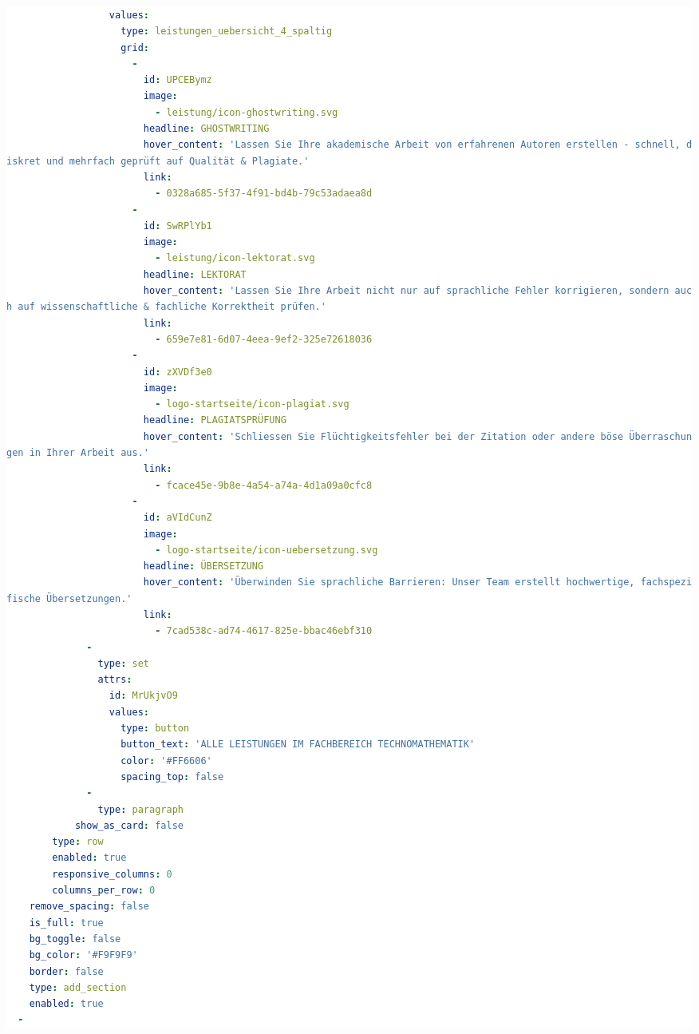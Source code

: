 ```yaml
                  values:
                    type: leistungen_uebersicht_4_spaltig
                    grid:
                      -
                        id: UPCEBymz
                        image:
                          - leistung/icon-ghostwriting.svg
                        headline: GHOSTWRITING
                        hover_content: 'Lassen Sie Ihre akademische Arbeit von erfahrenen Autoren erstellen - schnell, diskret und mehrfach geprüft auf Qualität & Plagiate.'
                        link:
                          - 0328a685-5f37-4f91-bd4b-79c53adaea8d
                      -
                        id: SwRPlYb1
                        image:
                          - leistung/icon-lektorat.svg
                        headline: LEKTORAT
                        hover_content: 'Lassen Sie Ihre Arbeit nicht nur auf sprachliche Fehler korrigieren, sondern auch auf wissenschaftliche & fachliche Korrektheit prüfen.'
                        link:
                          - 659e7e81-6d07-4eea-9ef2-325e72618036
                      -
                        id: zXVDf3e0
                        image:
                          - logo-startseite/icon-plagiat.svg
                        headline: PLAGIATSPRÜFUNG
                        hover_content: 'Schliessen Sie Flüchtigkeitsfehler bei der Zitation oder andere böse Überraschungen in Ihrer Arbeit aus.'
                        link:
                          - fcace45e-9b8e-4a54-a74a-4d1a09a0cfc8
                      -
                        id: aVIdCunZ
                        image:
                          - logo-startseite/icon-uebersetzung.svg
                        headline: ÜBERSETZUNG
                        hover_content: 'Überwinden Sie sprachliche Barrieren: Unser Team erstellt hochwertige, fachspezifische Übersetzungen.'
                        link:
                          - 7cad538c-ad74-4617-825e-bbac46ebf310
              -
                type: set
                attrs:
                  id: MrUkjvO9
                  values:
                    type: button
                    button_text: 'ALLE LEISTUNGEN IM FACHBEREICH TECHNOMATHEMATIK'
                    color: '#FF6606'
                    spacing_top: false
              -
                type: paragraph
            show_as_card: false
        type: row
        enabled: true
        responsive_columns: 0
        columns_per_row: 0
    remove_spacing: false
    is_full: true
    bg_toggle: false
    bg_color: '#F9F9F9'
    border: false
    type: add_section
    enabled: true
  -
```